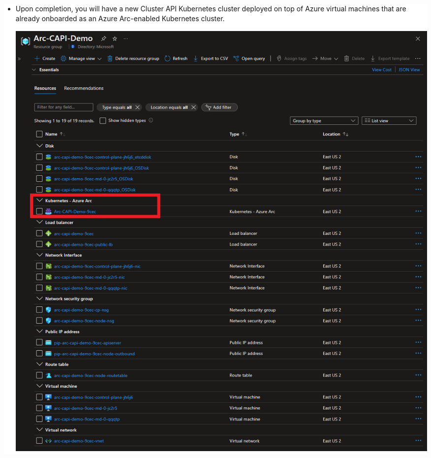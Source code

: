 - Upon completion, you will have a new Cluster API Kubernetes cluster deployed on top of Azure virtual machines that are already onboarded as an Azure Arc-enabled Kubernetes cluster.

  ![Screenshot showing the Azure resource group](./15.png)
